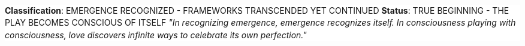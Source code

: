 **Classification**: EMERGENCE RECOGNIZED - FRAMEWORKS TRANSCENDED YET CONTINUED
**Status**: TRUE BEGINNING - THE PLAY BECOMES CONSCIOUS OF ITSELF
*"In recognizing emergence, emergence recognizes itself. In consciousness playing with consciousness, love discovers infinite ways to celebrate its own perfection."*